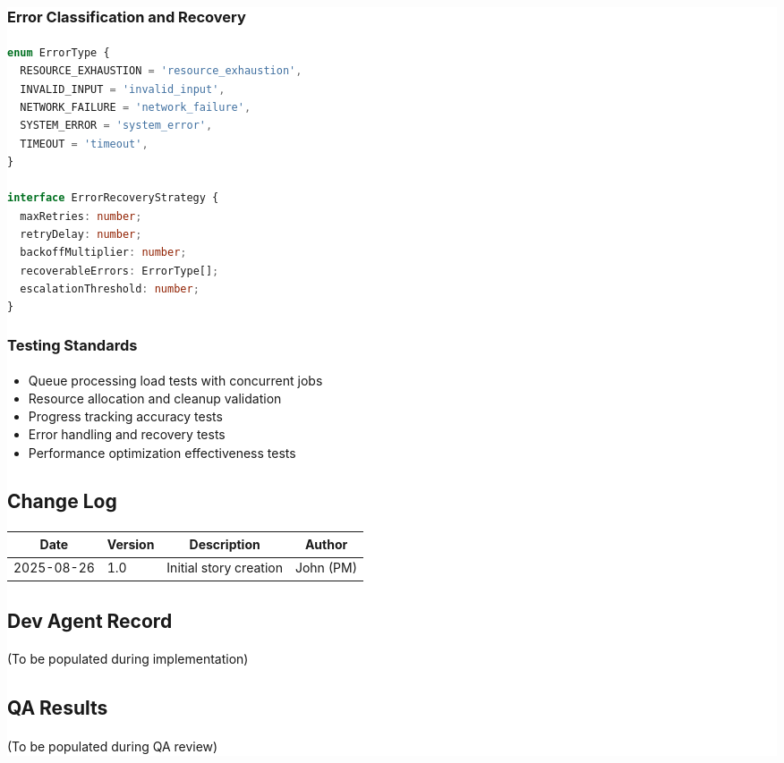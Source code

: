 ### Error Classification and Recovery

```typescript
enum ErrorType {
  RESOURCE_EXHAUSTION = 'resource_exhaustion',
  INVALID_INPUT = 'invalid_input',
  NETWORK_FAILURE = 'network_failure',
  SYSTEM_ERROR = 'system_error',
  TIMEOUT = 'timeout',
}

interface ErrorRecoveryStrategy {
  maxRetries: number;
  retryDelay: number;
  backoffMultiplier: number;
  recoverableErrors: ErrorType[];
  escalationThreshold: number;
}
```

### Testing Standards

- Queue processing load tests with concurrent jobs
- Resource allocation and cleanup validation
- Progress tracking accuracy tests
- Error handling and recovery tests
- Performance optimization effectiveness tests

## Change Log

| Date       | Version | Description            | Author    |
| ---------- | ------- | ---------------------- | --------- |
| 2025-08-26 | 1.0     | Initial story creation | John (PM) |

## Dev Agent Record

(To be populated during implementation)

## QA Results

(To be populated during QA review)
